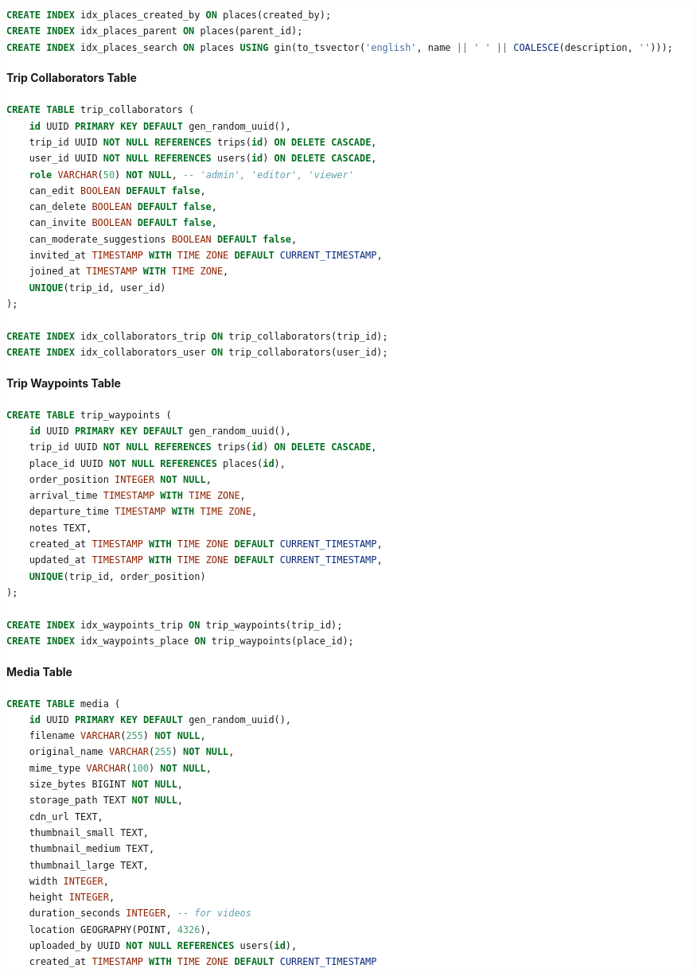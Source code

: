 ```sql
CREATE INDEX idx_places_created_by ON places(created_by);
CREATE INDEX idx_places_parent ON places(parent_id);
CREATE INDEX idx_places_search ON places USING gin(to_tsvector('english', name || ' ' || COALESCE(description, '')));
```

#### Trip Collaborators Table
```sql
CREATE TABLE trip_collaborators (
    id UUID PRIMARY KEY DEFAULT gen_random_uuid(),
    trip_id UUID NOT NULL REFERENCES trips(id) ON DELETE CASCADE,
    user_id UUID NOT NULL REFERENCES users(id) ON DELETE CASCADE,
    role VARCHAR(50) NOT NULL, -- 'admin', 'editor', 'viewer'
    can_edit BOOLEAN DEFAULT false,
    can_delete BOOLEAN DEFAULT false,
    can_invite BOOLEAN DEFAULT false,
    can_moderate_suggestions BOOLEAN DEFAULT false,
    invited_at TIMESTAMP WITH TIME ZONE DEFAULT CURRENT_TIMESTAMP,
    joined_at TIMESTAMP WITH TIME ZONE,
    UNIQUE(trip_id, user_id)
);

CREATE INDEX idx_collaborators_trip ON trip_collaborators(trip_id);
CREATE INDEX idx_collaborators_user ON trip_collaborators(user_id);
```

#### Trip Waypoints Table
```sql
CREATE TABLE trip_waypoints (
    id UUID PRIMARY KEY DEFAULT gen_random_uuid(),
    trip_id UUID NOT NULL REFERENCES trips(id) ON DELETE CASCADE,
    place_id UUID NOT NULL REFERENCES places(id),
    order_position INTEGER NOT NULL,
    arrival_time TIMESTAMP WITH TIME ZONE,
    departure_time TIMESTAMP WITH TIME ZONE,
    notes TEXT,
    created_at TIMESTAMP WITH TIME ZONE DEFAULT CURRENT_TIMESTAMP,
    updated_at TIMESTAMP WITH TIME ZONE DEFAULT CURRENT_TIMESTAMP,
    UNIQUE(trip_id, order_position)
);

CREATE INDEX idx_waypoints_trip ON trip_waypoints(trip_id);
CREATE INDEX idx_waypoints_place ON trip_waypoints(place_id);
```

#### Media Table
```sql
CREATE TABLE media (
    id UUID PRIMARY KEY DEFAULT gen_random_uuid(),
    filename VARCHAR(255) NOT NULL,
    original_name VARCHAR(255) NOT NULL,
    mime_type VARCHAR(100) NOT NULL,
    size_bytes BIGINT NOT NULL,
    storage_path TEXT NOT NULL,
    cdn_url TEXT,
    thumbnail_small TEXT,
    thumbnail_medium TEXT,
    thumbnail_large TEXT,
    width INTEGER,
    height INTEGER,
    duration_seconds INTEGER, -- for videos
    location GEOGRAPHY(POINT, 4326),
    uploaded_by UUID NOT NULL REFERENCES users(id),
    created_at TIMESTAMP WITH TIME ZONE DEFAULT CURRENT_TIMESTAMP
```